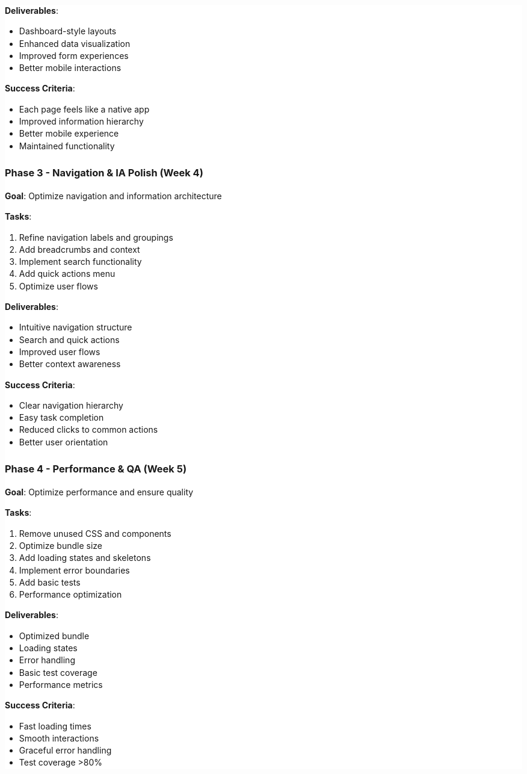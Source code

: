 **Deliverables**:
- Dashboard-style layouts
- Enhanced data visualization
- Improved form experiences
- Better mobile interactions

**Success Criteria**:
- Each page feels like a native app
- Improved information hierarchy
- Better mobile experience
- Maintained functionality

### Phase 3 - Navigation & IA Polish (Week 4)
**Goal**: Optimize navigation and information architecture

**Tasks**:
1. Refine navigation labels and groupings
2. Add breadcrumbs and context
3. Implement search functionality
4. Add quick actions menu
5. Optimize user flows

**Deliverables**:
- Intuitive navigation structure
- Search and quick actions
- Improved user flows
- Better context awareness

**Success Criteria**:
- Clear navigation hierarchy
- Easy task completion
- Reduced clicks to common actions
- Better user orientation

### Phase 4 - Performance & QA (Week 5)
**Goal**: Optimize performance and ensure quality

**Tasks**:
1. Remove unused CSS and components
2. Optimize bundle size
3. Add loading states and skeletons
4. Implement error boundaries
5. Add basic tests
6. Performance optimization

**Deliverables**:
- Optimized bundle
- Loading states
- Error handling
- Basic test coverage
- Performance metrics

**Success Criteria**:
- Fast loading times
- Smooth interactions
- Graceful error handling
- Test coverage >80%
